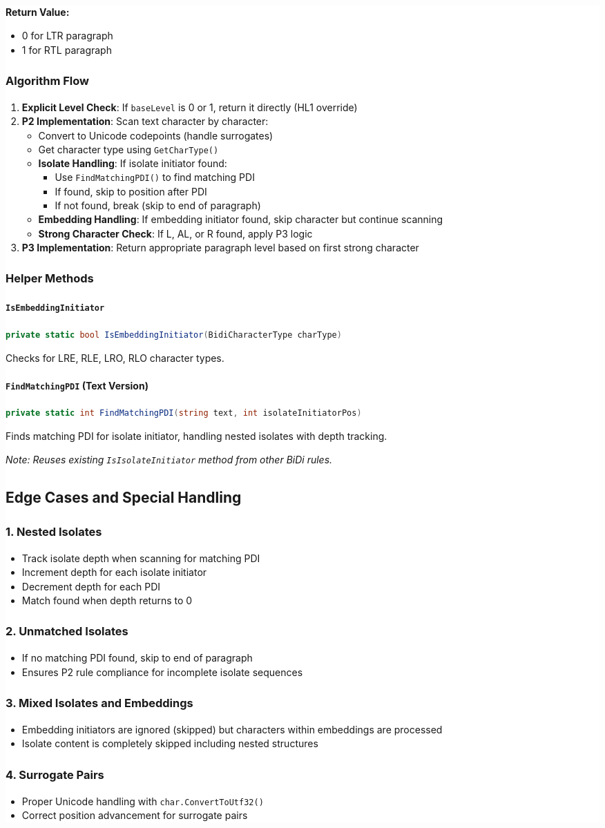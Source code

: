 **Return Value:**
- 0 for LTR paragraph
- 1 for RTL paragraph

### Algorithm Flow

1. **Explicit Level Check**: If `baseLevel` is 0 or 1, return it directly (HL1 override)
2. **P2 Implementation**: Scan text character by character:
   - Convert to Unicode codepoints (handle surrogates)
   - Get character type using `GetCharType()`
   - **Isolate Handling**: If isolate initiator found:
     - Use `FindMatchingPDI()` to find matching PDI
     - If found, skip to position after PDI
     - If not found, break (skip to end of paragraph)
   - **Embedding Handling**: If embedding initiator found, skip character but continue scanning
   - **Strong Character Check**: If L, AL, or R found, apply P3 logic
3. **P3 Implementation**: Return appropriate paragraph level based on first strong character

### Helper Methods

#### `IsEmbeddingInitiator`
```csharp
private static bool IsEmbeddingInitiator(BidiCharacterType charType)
```
Checks for LRE, RLE, LRO, RLO character types.

#### `FindMatchingPDI` (Text Version)
```csharp
private static int FindMatchingPDI(string text, int isolateInitiatorPos)
```
Finds matching PDI for isolate initiator, handling nested isolates with depth tracking.

*Note: Reuses existing `IsIsolateInitiator` method from other BiDi rules.*

## Edge Cases and Special Handling

### 1. Nested Isolates
- Track isolate depth when scanning for matching PDI
- Increment depth for each isolate initiator
- Decrement depth for each PDI
- Match found when depth returns to 0

### 2. Unmatched Isolates
- If no matching PDI found, skip to end of paragraph
- Ensures P2 rule compliance for incomplete isolate sequences

### 3. Mixed Isolates and Embeddings
- Embedding initiators are ignored (skipped) but characters within embeddings are processed
- Isolate content is completely skipped including nested structures

### 4. Surrogate Pairs
- Proper Unicode handling with `char.ConvertToUtf32()`
- Correct position advancement for surrogate pairs
